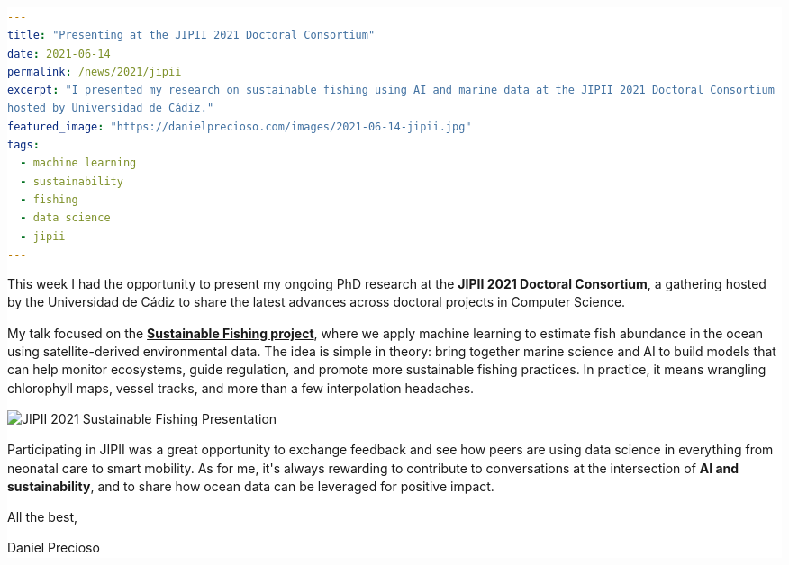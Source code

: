 ```yaml
---
title: "Presenting at the JIPII 2021 Doctoral Consortium"
date: 2021-06-14
permalink: /news/2021/jipii
excerpt: "I presented my research on sustainable fishing using AI and marine data at the JIPII 2021 Doctoral Consortium hosted by Universidad de Cádiz."
featured_image: "https://danielprecioso.com/images/2021-06-14-jipii.jpg"
tags:
  - machine learning
  - sustainability
  - fishing
  - data science
  - jipii
---
```


This week I had the opportunity to present my ongoing PhD research at the **JIPII 2021 Doctoral Consortium**, a gathering hosted by the Universidad de Cádiz to share the latest advances across doctoral projects in Computer Science.

My talk focused on the [**Sustainable Fishing project**](https://rodin.uca.es/bitstream/handle/10498/26026/Actas_JIPIII2021.pdf?sequence=1&isAllowed=y#page=22), where we apply machine learning to estimate fish abundance in the ocean using satellite-derived environmental data. The idea is simple in theory: bring together marine science and AI to build models that can help monitor ecosystems, guide regulation, and promote more sustainable fishing practices. In practice, it means wrangling chlorophyll maps, vessel tracks, and more than a few interpolation headaches.

<img src="{{ page.featured_image }}" alt="JIPII 2021 Sustainable Fishing Presentation" width="100%"/>

Participating in JIPII was a great opportunity to exchange feedback and see how peers are using data science in everything from neonatal care to smart mobility. As for me, it's always rewarding to contribute to conversations at the intersection of **AI and sustainability**, and to share how ocean data can be leveraged for positive impact.

All the best,

Daniel Precioso
